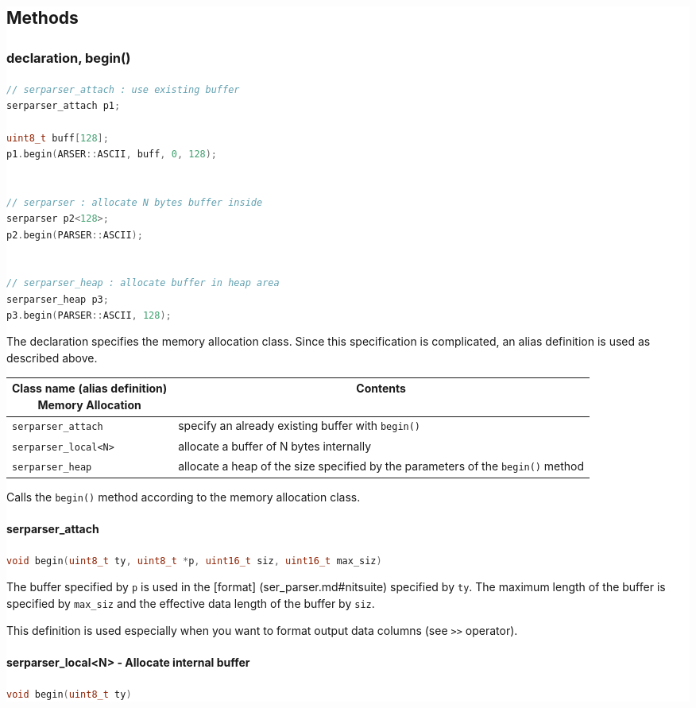 

## Methods

### declaration, begin()

```cpp
// serparser_attach : use existing buffer
serparser_attach p1;

uint8_t buff[128];
p1.begin(ARSER::ASCII, buff, 0, 128);


// serparser : allocate N bytes buffer inside
serparser p2<128>;
p2.begin(PARSER::ASCII);


// serparser_heap : allocate buffer in heap area
serparser_heap p3;
p3.begin(PARSER::ASCII, 128);
```

The declaration specifies the memory allocation class. Since this specification is complicated, an alias definition is used as described above.

| Class name (alias definition) <br>Memory Allocation | Contents                                   |
| -------------------------- | ------------------------------------ |
| `serparser_attach` | specify an already existing buffer with `begin()` |
| `serparser_local<N>` | allocate a buffer of N bytes internally |
| `serparser_heap` | allocate a heap of the size specified by the parameters of the `begin()` method |

Calls the `begin()` method according to the memory allocation class.



#### serparser\_attach&#x20;

```cpp
void begin(uint8_t ty, uint8_t *p, uint16_t siz, uint16_t max_siz)
```

The buffer specified by `p` is used in the [format] (ser\_parser.md#nitsuite) specified by `ty`. The maximum length of the buffer is specified by `max_siz` and the effective data length of the buffer by `siz`.

This definition is used especially when you want to format output data columns (see `>>` operator).



#### serparser\_local\<N> - Allocate internal buffer

```cpp
void begin(uint8_t ty)
```
